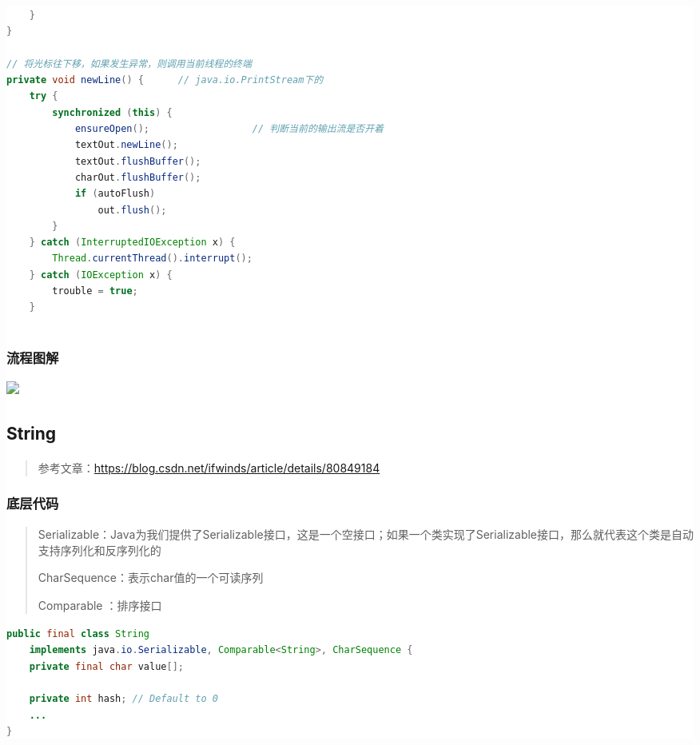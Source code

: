 ```java
    }
}

// 将光标往下移，如果发生异常，则调用当前线程的终端   
private void newLine() {      // java.io.PrintStream下的
    try {
        synchronized (this) {
            ensureOpen();                  // 判断当前的输出流是否开着
            textOut.newLine();
            textOut.flushBuffer();
            charOut.flushBuffer();
            if (autoFlush)
                out.flush();
        }
    } catch (InterruptedIOException x) {
        Thread.currentThread().interrupt();
    } catch (IOException x) {
        trouble = true;
    }
                         
```

### 流程图解



![](https://gitee.com/wextree/Wex_imgs/raw/master/img/20190309161549827.png)



## String

> 参考文章：https://blog.csdn.net/ifwinds/article/details/80849184



### 底层代码

> Serializable：Java为我们提供了Serializable接口，这是一个空接口；如果一个类实现了Serializable接口，那么就代表这个类是自动支持序列化和反序列化的
>
> CharSequence：表示char值的一个可读序列
>
> Comparable ：排序接口

```java
public final class String
    implements java.io.Serializable, Comparable<String>, CharSequence {
    private final char value[];

    private int hash; // Default to 0
    ...
}
```
